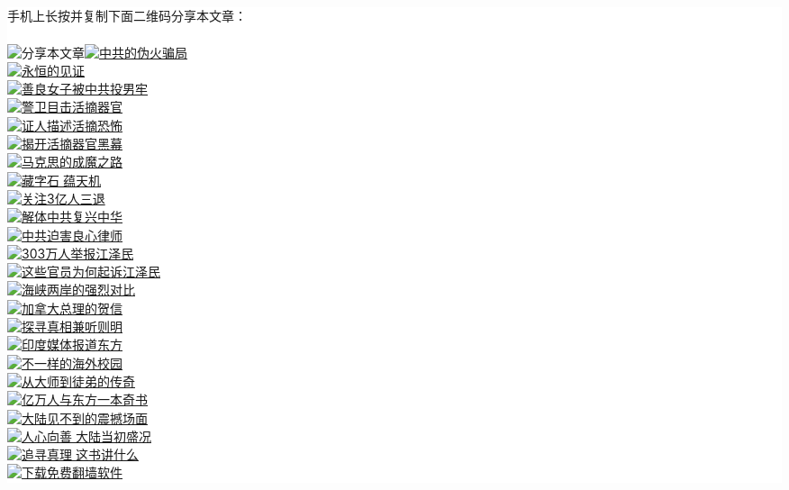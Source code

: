 ####
手机上长按并复制下面二维码分享本文章：<br><br><img src="http://d1p1.ip.zn2.us/v.php?action=qrcode&url=https://github.com/mprjd2205/djy/blob/master/gb/18/5/2/n10356357.md%231" title="分享本文章"></td><td VALIGN=TOP><a href="https://github.com/mprjd2205/djy/blob/master/gb/16/1/21/n4622075.md?dfh#1" target="_blank"><img src="https://gitlab.com/szzdlab/djy/raw/master/gb/300/wei-f1.jpg" title="中共的伪火骗局"  alt="中共的伪火骗局"></a><br><a href="https://github.com/mprjd2205/www/blob/master/README.md?dfh#9" target="_blank"><img src="https://gitlab.com/szzdlab/djy/raw/master/gb/300/yong-h.jpg" title="永恒的见证"  alt="永恒的见证"></a><br><a href="https://github.com/mprjd2205/djy/blob/master/gb/13/9/29/n3974789.md?dfh#1" target="_blank"><img src="https://gitlab.com/szzdlab/djy/raw/master/gb/300/shang-lnz.jpg" title="善良女子被中共投男牢"  alt="善良女子被中共投男牢"></a><br><a href="https://github.com/mprjd2205/djy/blob/master/gb/16/3/16/n4663449.md?dfh#1" target="_blank"><img src="https://gitlab.com/szzdlab/djy/raw/master/gb/300/huo-z3.jpg" title="警卫目击活摘器官"  alt="警卫目击活摘器官"></a><br><a href="https://github.com/mprjd2205/djy/blob/master/gb/16/8/7/n8177641.md?dfh#1" target="_blank"><img src="https://gitlab.com/szzdlab/djy/raw/master/gb/300/huo-z4.jpg" title="证人描述活摘恐怖"  alt="证人描述活摘恐怖"></a><br><a href="https://github.com/mprjd2205/djy/blob/master/gb/10/4/19/n2881569.md?dfh#1" target="_blank"><img src="https://gitlab.com/szzdlab/djy/raw/master/gb/300/huo-z1.jpg" title="揭开活摘器官黑幕"  alt="揭开活摘器官黑幕"></a><br><a href="https://github.com/mprjd2205/djy/blob/master/gb/10/11/7/n3077476.md?dfh#1" target="_blank"><img src="https://gitlab.com/szzdlab/djy/raw/master/gb/300/ma-ks.jpg" title="马克思的成魔之路"  alt="马克思的成魔之路"></a><br><a href="https://github.com/mprjd2205/djy/blob/master/gb/14/6/9/n4173977.md?dfh#1" target="_blank"><img src="https://gitlab.com/szzdlab/djy/raw/master/gb/300/chang-zs.jpg" title="藏字石 蕴天机"  alt="藏字石 蕴天机"></a><br><a href="https://github.com/mprjd2205/djy/blob/master/gb/18/5/10/n10381511.md?dfh#1" target="_blank"><img src="https://gitlab.com/szzdlab/djy/raw/master/gb/300/st1.jpg" title="关注3亿人三退"  alt="关注3亿人三退"></a><br><a href="https://github.com/mprjd2205/djy/blob/master/gb/18/3/21/n10237682.md?dfh#1" target="_blank"><img src="https://gitlab.com/szzdlab/djy/raw/master/gb/300/jie-t.jpg" title="解体中共复兴中华"  alt="解体中共复兴中华"></a><br><a href="https://github.com/mprjd2205/djy/blob/master/gb/9/2/9/n2422991.md?dfh#1" target="_blank"><img src="https://gitlab.com/szzdlab/djy/raw/master/gb/300/gao-zs.jpg" title="中共迫害良心律师"  alt="中共迫害良心律师"></a><br><a href="https://github.com/mprjd2205/djy/blob/master/gb/18/12/9/n10900044.md?dfh#1" target="_blank"><img src="https://gitlab.com/szzdlab/djy/raw/master/gb/300/sj1.jpg" title="303万人举报江泽民"  alt="303万人举报江泽民"></a><br><a href="https://github.com/mprjd2205/djy/blob/master/gb/18/8/28/n10672014.md?dfh#1" target="_blank"><img src="https://gitlab.com/szzdlab/djy/raw/master/gb/300/sj2.jpg" title="这些官员为何起诉江泽民"  alt="这些官员为何起诉江泽民"></a><br><a href="https://github.com/mprjd2205/djy/blob/master/gb/8/12/18/n2367165.md?dfh#1" target="_blank"><img src="https://gitlab.com/szzdlab/djy/raw/master/gb/300/liangan.jpg" title="海峡两岸的强烈对比"  alt="海峡两岸的强烈对比"></a><br><a href="https://github.com/mprjd2205/djy/blob/master/gb/15/5/5/n4427238.md?dfh#1" target="_blank"><img src="https://gitlab.com/szzdlab/djy/raw/master/gb/300/jia-ndzl.jpg" title="加拿大总理的贺信"  alt="加拿大总理的贺信"></a><br><a href="https://github.com/mprjd2205/djy/blob/master/gb/11/6/17/n3289382.md?dfh#1" target="_blank"><img src="https://gitlab.com/szzdlab/djy/raw/master/gb/300/xiao-wd.jpg" title="探寻真相兼听则明"  alt="探寻真相兼听则明"></a><br>
<a href="https://github.com/mprjd2205/djy/blob/master/gb/18/10/27/n10812623.md?dfh#1" target="_blank"><img src="https://gitlab.com/szzdlab/djy/raw/master/gb/300/yindu.jpg" title="印度媒体报道东方"  alt="印度媒体报道东方"></a><br><a href="https://github.com/mprjd2205/djy/blob/master/gb/18/6/9/n10469652.md?dfh#1" target="_blank"><img src="https://gitlab.com/szzdlab/djy/raw/master/gb/300/xie-j.jpg" title="不一样的海外校园"  alt="不一样的海外校园"></a><br><a href="https://github.com/mprjd2205/djy/blob/master/gb/7/4/5/n1669415.md?dfh#1" target="_blank"><img src="https://gitlab.com/szzdlab/djy/raw/master/gb/300/li-up.jpg" title="从大师到徒弟的传奇"  alt="从大师到徒弟的传奇"></a><br><a href="https://github.com/mprjd2205/djy/blob/master/gb/17/5/26/n9191512.md?dfh#1" target="_blank"><img src="https://gitlab.com/szzdlab/djy/raw/master/gb/300/zfl2.jpg" title="亿万人与东方一本奇书"  alt="亿万人与东方一本奇书"></a><br><a href="https://github.com/mprjd2205/djy/blob/master/gb/13/11/27/n4020290.md?dfh#1" target="_blank"><img src="https://gitlab.com/szzdlab/djy/raw/master/gb/300/zhen-h.jpg" title="大陆见不到的震撼场面"  alt="大陆见不到的震撼场面"></a><br><a href="https://github.com/mprjd2205/djy/blob/master/gb/15/7/17/n4482910.md?dfh#1" target="_blank"><img src="https://gitlab.com/szzdlab/djy/raw/master/gb/300/dalu-sk.jpg" title="人心向善 大陆当初盛况"  alt="人心向善 大陆当初盛况"></a><br><a href="https://github.com/mprjd2205/djy/blob/master/gb/9/10/15/n2689419.md?dfh#1" target="_blank"><img src="https://gitlab.com/szzdlab/djy/raw/master/gb/300/zfl1.jpg" title="追寻真理 这书讲什么"  alt="追寻真理 这书讲什么"></a><br><a href="https://github.com/mprjd2205/www/blob/master/README.md?dfh#1" target="_blank"><img src="https://gitlab.com/szzdlab/djy/raw/master/gb/300/fq1.jpg" title="下载免费翻墙软件"  alt="下载免费翻墙软件"></a><br></td></tr></table>
